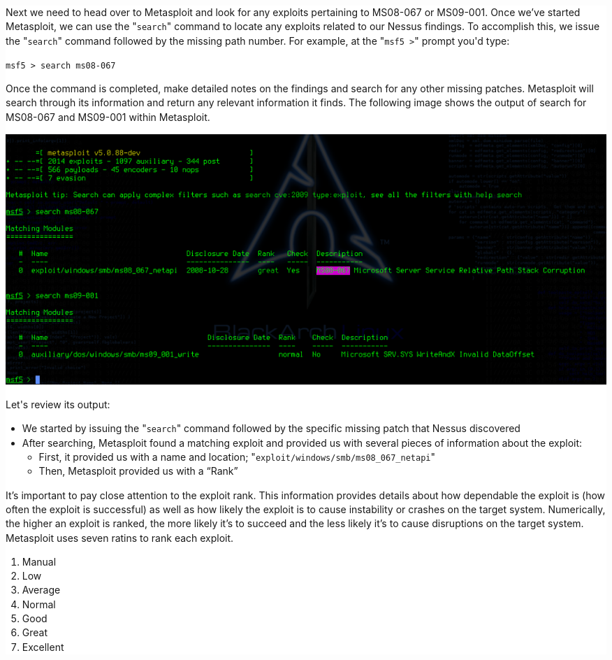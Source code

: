Next we need to head over to Metasploit and look for any exploits pertaining to
MS08-067 or MS09-001. Once we’ve started Metasploit, we can use the "`search`"
command to locate any exploits related to our Nessus findings. To accomplish
this, we issue the "`search`" command followed by the missing path number. For
example, at the "`msf5 >`" prompt you'd type:

```
msf5 > search ms08-067
```

Once the command is completed, make detailed notes on the findings and search
for any other missing patches. Metasploit will search through its information
  and return any relevant information it finds. The following image shows the
  output of search for MS08-067 and MS09-001 within Metasploit.

<img src="/img/courses/intro-pentest/output-ms-patches.png" class="img-fluid">

Let's review its output:

* We started by issuing the "`search`" command followed by the specific missing
  patch that Nessus discovered
* After searching, Metasploit found a matching exploit and provided us with
  several pieces of information about the exploit:
  * First, it provided us with a name and location; "`exploit/windows/smb/ms08_067_netapi`"
  * Then, Metasploit provided us with a “Rank”

It’s important to pay close attention to the exploit rank. This information
provides details about how dependable the exploit is (how often the exploit is
successful) as well as how likely the exploit is to cause instability or crashes
on the target system. Numerically, the higher an exploit is ranked, the more
likely it’s to succeed and the less likely it’s to cause disruptions on the
target system. Metasploit uses seven ratins to rank each exploit.

1. Manual
2. Low
3. Average
4. Normal
5. Good
6. Great
7. Excellent
